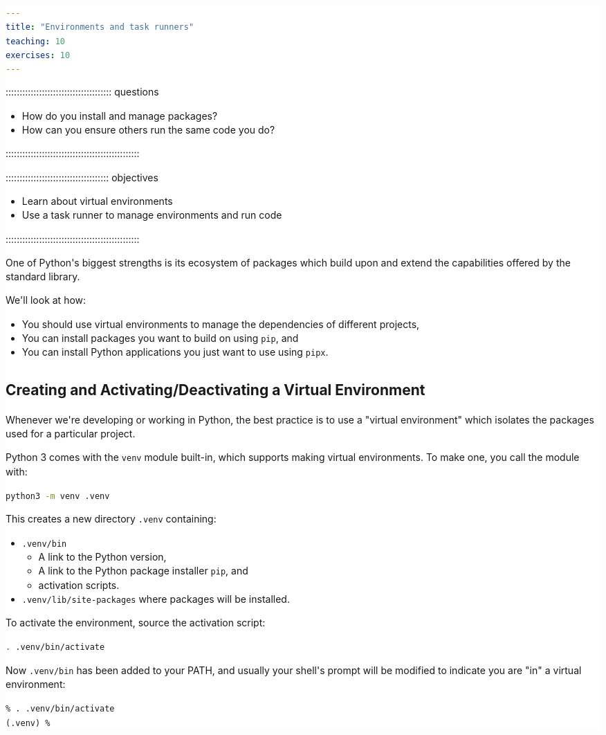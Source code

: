 ```yaml
---
title: "Environments and task runners"
teaching: 10
exercises: 10
---
```


:::::::::::::::::::::::::::::::::::::: questions 

- How do you install and manage packages?
- How can you ensure others run the same code you do?

::::::::::::::::::::::::::::::::::::::::::::::::

::::::::::::::::::::::::::::::::::::: objectives

- Learn about virtual environments
- Use a task runner to manage environments and run code

::::::::::::::::::::::::::::::::::::::::::::::::


One of Python's biggest strengths is its ecosystem of packages which build upon and extend
the capabilities offered by the standard library.

We'll look at how:
- You should use virtual environments to manage the dependencies of different projects,
- You can install packages you want to build on using `pip`, and
- You can install Python applications you just want to use using `pipx`.

## Creating and Activating/Deactivating a Virtual Environment

Whenever we're developing or working in Python, the best practice is to use a
"virtual environment" which isolates the packages used for a particular project.

Python 3 comes with the `venv` module built-in, which supports making virtual environments.
To make one, you call the module with:

```bash
python3 -m venv .venv
```

This creates a new directory `.venv` containing:
- `.venv/bin`
  - A link to the Python version,
  - A link to the Python package installer `pip`, and
  - activation scripts.
- `.venv/lib/site-packages` where packages will be installed.

To activate the environment, source the activation script:

```bash
. .venv/bin/activate
```

Now `.venv/bin` has been added to your PATH, and usually your shell's prompt
will be modified to indicate you are "in" a virtual environment:
```
% . .venv/bin/activate
(.venv) %
```
